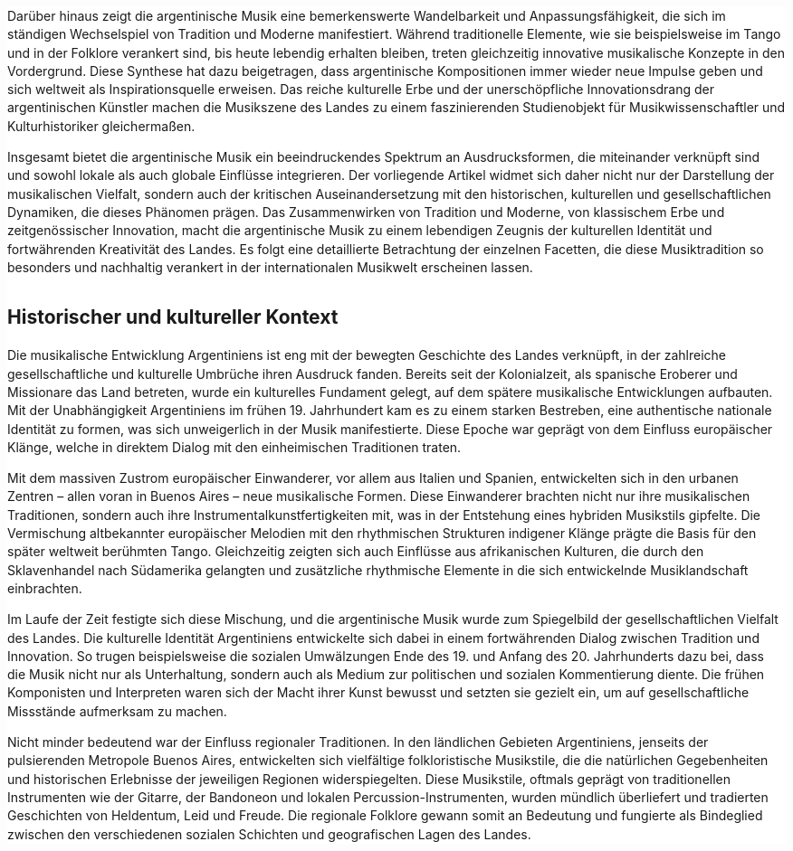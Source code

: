 Darüber hinaus zeigt die argentinische Musik eine bemerkenswerte Wandelbarkeit und Anpassungsfähigkeit, die sich im ständigen Wechselspiel von Tradition und Moderne manifestiert. Während traditionelle Elemente, wie sie beispielsweise im Tango und in der Folklore verankert sind, bis heute lebendig erhalten bleiben, treten gleichzeitig innovative musikalische Konzepte in den Vordergrund. Diese Synthese hat dazu beigetragen, dass argentinische Kompositionen immer wieder neue Impulse geben und sich weltweit als Inspirationsquelle erweisen. Das reiche kulturelle Erbe und der unerschöpfliche Innovationsdrang der argentinischen Künstler machen die Musikszene des Landes zu einem faszinierenden Studienobjekt für Musikwissenschaftler und Kulturhistoriker gleichermaßen.  

Insgesamt bietet die argentinische Musik ein beeindruckendes Spektrum an Ausdrucksformen, die miteinander verknüpft sind und sowohl lokale als auch globale Einflüsse integrieren. Der vorliegende Artikel widmet sich daher nicht nur der Darstellung der musikalischen Vielfalt, sondern auch der kritischen Auseinandersetzung mit den historischen, kulturellen und gesellschaftlichen Dynamiken, die dieses Phänomen prägen. Das Zusammenwirken von Tradition und Moderne, von klassischem Erbe und zeitgenössischer Innovation, macht die argentinische Musik zu einem lebendigen Zeugnis der kulturellen Identität und fortwährenden Kreativität des Landes. Es folgt eine detaillierte Betrachtung der einzelnen Facetten, die diese Musiktradition so besonders und nachhaltig verankert in der internationalen Musikwelt erscheinen lassen.


## Historischer und kultureller Kontext

Die musikalische Entwicklung Argentiniens ist eng mit der bewegten Geschichte des Landes verknüpft, in der zahlreiche gesellschaftliche und kulturelle Umbrüche ihren Ausdruck fanden. Bereits seit der Kolonialzeit, als spanische Eroberer und Missionare das Land betreten, wurde ein kulturelles Fundament gelegt, auf dem spätere musikalische Entwicklungen aufbauten. Mit der Unabhängigkeit Argentiniens im frühen 19. Jahrhundert kam es zu einem starken Bestreben, eine authentische nationale Identität zu formen, was sich unweigerlich in der Musik manifestierte. Diese Epoche war geprägt von dem Einfluss europäischer Klänge, welche in direktem Dialog mit den einheimischen Traditionen traten.  

Mit dem massiven Zustrom europäischer Einwanderer, vor allem aus Italien und Spanien, entwickelten sich in den urbanen Zentren – allen voran in Buenos Aires – neue musikalische Formen. Diese Einwanderer brachten nicht nur ihre musikalischen Traditionen, sondern auch ihre Instrumentalkunstfertigkeiten mit, was in der Entstehung eines hybriden Musikstils gipfelte. Die Vermischung altbekannter europäischer Melodien mit den rhythmischen Strukturen indigener Klänge prägte die Basis für den später weltweit berühmten Tango. Gleichzeitig zeigten sich auch Einflüsse aus afrikanischen Kulturen, die durch den Sklavenhandel nach Südamerika gelangten und zusätzliche rhythmische Elemente in die sich entwickelnde Musiklandschaft einbrachten.  

Im Laufe der Zeit festigte sich diese Mischung, und die argentinische Musik wurde zum Spiegelbild der gesellschaftlichen Vielfalt des Landes. Die kulturelle Identität Argentiniens entwickelte sich dabei in einem fortwährenden Dialog zwischen Tradition und Innovation. So trugen beispielsweise die sozialen Umwälzungen Ende des 19. und Anfang des 20. Jahrhunderts dazu bei, dass die Musik nicht nur als Unterhaltung, sondern auch als Medium zur politischen und sozialen Kommentierung diente. Die frühen Komponisten und Interpreten waren sich der Macht ihrer Kunst bewusst und setzten sie gezielt ein, um auf gesellschaftliche Missstände aufmerksam zu machen.  

Nicht minder bedeutend war der Einfluss regionaler Traditionen. In den ländlichen Gebieten Argentiniens, jenseits der pulsierenden Metropole Buenos Aires, entwickelten sich vielfältige folkloristische Musikstile, die die natürlichen Gegebenheiten und historischen Erlebnisse der jeweiligen Regionen widerspiegelten. Diese Musikstile, oftmals geprägt von traditionellen Instrumenten wie der Gitarre, der Bandoneon und lokalen Percussion-Instrumenten, wurden mündlich überliefert und tradierten Geschichten von Heldentum, Leid und Freude. Die regionale Folklore gewann somit an Bedeutung und fungierte als Bindeglied zwischen den verschiedenen sozialen Schichten und geografischen Lagen des Landes.  
